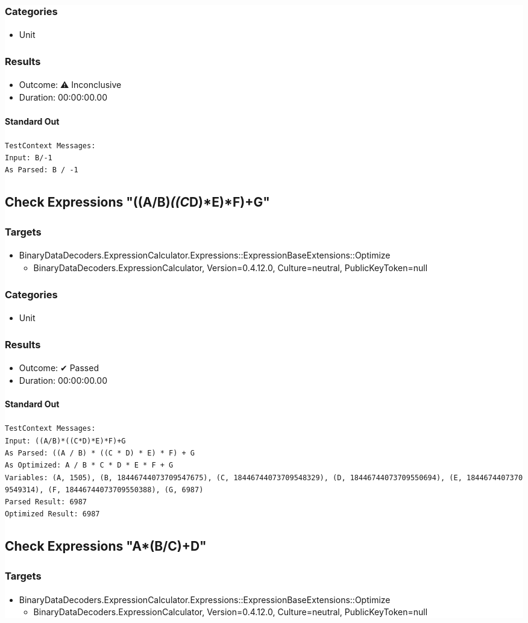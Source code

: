 ### Categories

* Unit

### Results

* Outcome: ⚠ Inconclusive
* Duration: 00:00:00.00

#### Standard Out

```
TestContext Messages:
Input: B/-1
As Parsed: B / -1
```

## Check Expressions "((A/B)*((C*D)*E)*F)+G"

### Targets

* BinaryDataDecoders.ExpressionCalculator.Expressions::ExpressionBaseExtensions::Optimize
  * BinaryDataDecoders.ExpressionCalculator, Version=0.4.12.0, Culture=neutral, PublicKeyToken=null

### Categories

* Unit

### Results

* Outcome: ✔ Passed
* Duration: 00:00:00.00

#### Standard Out

```
TestContext Messages:
Input: ((A/B)*((C*D)*E)*F)+G
As Parsed: ((A / B) * ((C * D) * E) * F) + G
As Optimized: A / B * C * D * E * F + G
Variables: (A, 1505), (B, 18446744073709547675), (C, 18446744073709548329), (D, 18446744073709550694), (E, 18446744073709549314), (F, 18446744073709550388), (G, 6987)
Parsed Result: 6987
Optimized Result: 6987
```

## Check Expressions "A*(B/C)+D"

### Targets

* BinaryDataDecoders.ExpressionCalculator.Expressions::ExpressionBaseExtensions::Optimize
  * BinaryDataDecoders.ExpressionCalculator, Version=0.4.12.0, Culture=neutral, PublicKeyToken=null
